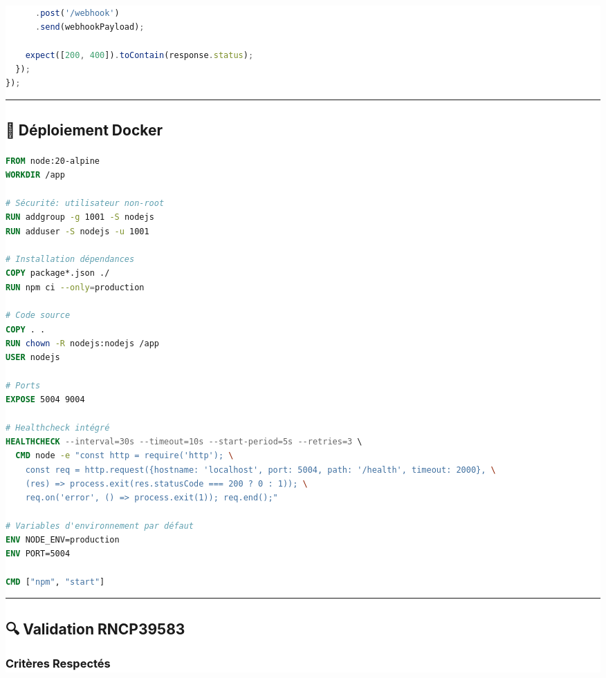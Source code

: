 ```javascript
      .post('/webhook')
      .send(webhookPayload);
    
    expect([200, 400]).toContain(response.status);
  });
});
```

---

## 🐳 Déploiement Docker

```dockerfile
FROM node:20-alpine
WORKDIR /app

# Sécurité: utilisateur non-root
RUN addgroup -g 1001 -S nodejs
RUN adduser -S nodejs -u 1001

# Installation dépendances
COPY package*.json ./
RUN npm ci --only=production

# Code source
COPY . .
RUN chown -R nodejs:nodejs /app
USER nodejs

# Ports
EXPOSE 5004 9004

# Healthcheck intégré
HEALTHCHECK --interval=30s --timeout=10s --start-period=5s --retries=3 \
  CMD node -e "const http = require('http'); \
    const req = http.request({hostname: 'localhost', port: 5004, path: '/health', timeout: 2000}, \
    (res) => process.exit(res.statusCode === 200 ? 0 : 1)); \
    req.on('error', () => process.exit(1)); req.end();"

# Variables d'environnement par défaut
ENV NODE_ENV=production
ENV PORT=5004

CMD ["npm", "start"]
```

---

## 🔍 Validation RNCP39583

### Critères Respectés
